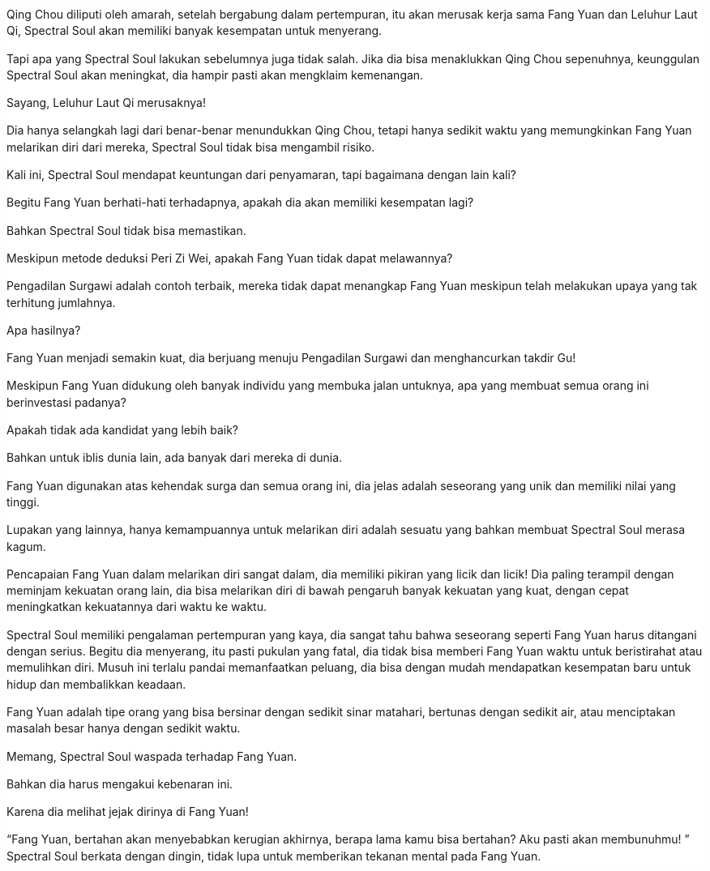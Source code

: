 Qing Chou diliputi oleh amarah, setelah bergabung dalam pertempuran, itu akan merusak kerja sama Fang Yuan dan Leluhur Laut Qi, Spectral Soul akan memiliki banyak kesempatan untuk menyerang.

Tapi apa yang Spectral Soul lakukan sebelumnya juga tidak salah. Jika dia bisa menaklukkan Qing Chou sepenuhnya, keunggulan Spectral Soul akan meningkat, dia hampir pasti akan mengklaim kemenangan.

Sayang, Leluhur Laut Qi merusaknya!

Dia hanya selangkah lagi dari benar-benar menundukkan Qing Chou, tetapi hanya sedikit waktu yang memungkinkan Fang Yuan melarikan diri dari mereka, Spectral Soul tidak bisa mengambil risiko.

Kali ini, Spectral Soul mendapat keuntungan dari penyamaran, tapi bagaimana dengan lain kali?

Begitu Fang Yuan berhati-hati terhadapnya, apakah dia akan memiliki kesempatan lagi?

Bahkan Spectral Soul tidak bisa memastikan.

Meskipun metode deduksi Peri Zi Wei, apakah Fang Yuan tidak dapat melawannya?

Pengadilan Surgawi adalah contoh terbaik, mereka tidak dapat menangkap Fang Yuan meskipun telah melakukan upaya yang tak terhitung jumlahnya.

Apa hasilnya?

Fang Yuan menjadi semakin kuat, dia berjuang menuju Pengadilan Surgawi dan menghancurkan takdir Gu!

Meskipun Fang Yuan didukung oleh banyak individu yang membuka jalan untuknya, apa yang membuat semua orang ini berinvestasi padanya?

Apakah tidak ada kandidat yang lebih baik?

Bahkan untuk iblis dunia lain, ada banyak dari mereka di dunia.

Fang Yuan digunakan atas kehendak surga dan semua orang ini, dia jelas adalah seseorang yang unik dan memiliki nilai yang tinggi.

Lupakan yang lainnya, hanya kemampuannya untuk melarikan diri adalah sesuatu yang bahkan membuat Spectral Soul merasa kagum.

Pencapaian Fang Yuan dalam melarikan diri sangat dalam, dia memiliki pikiran yang licik dan licik! Dia paling terampil dengan meminjam kekuatan orang lain, dia bisa melarikan diri di bawah pengaruh banyak kekuatan yang kuat, dengan cepat meningkatkan kekuatannya dari waktu ke waktu.

Spectral Soul memiliki pengalaman pertempuran yang kaya, dia sangat tahu bahwa seseorang seperti Fang Yuan harus ditangani dengan serius. Begitu dia menyerang, itu pasti pukulan yang fatal, dia tidak bisa memberi Fang Yuan waktu untuk beristirahat atau memulihkan diri. Musuh ini terlalu pandai memanfaatkan peluang, dia bisa dengan mudah mendapatkan kesempatan baru untuk hidup dan membalikkan keadaan.

Fang Yuan adalah tipe orang yang bisa bersinar dengan sedikit sinar matahari, bertunas dengan sedikit air, atau menciptakan masalah besar hanya dengan sedikit waktu.

Memang, Spectral Soul waspada terhadap Fang Yuan.

Bahkan dia harus mengakui kebenaran ini.

Karena dia melihat jejak dirinya di Fang Yuan!

“Fang Yuan, bertahan akan menyebabkan kerugian akhirnya, berapa lama kamu bisa bertahan? Aku pasti akan membunuhmu! ” Spectral Soul berkata dengan dingin, tidak lupa untuk memberikan tekanan mental pada Fang Yuan.
